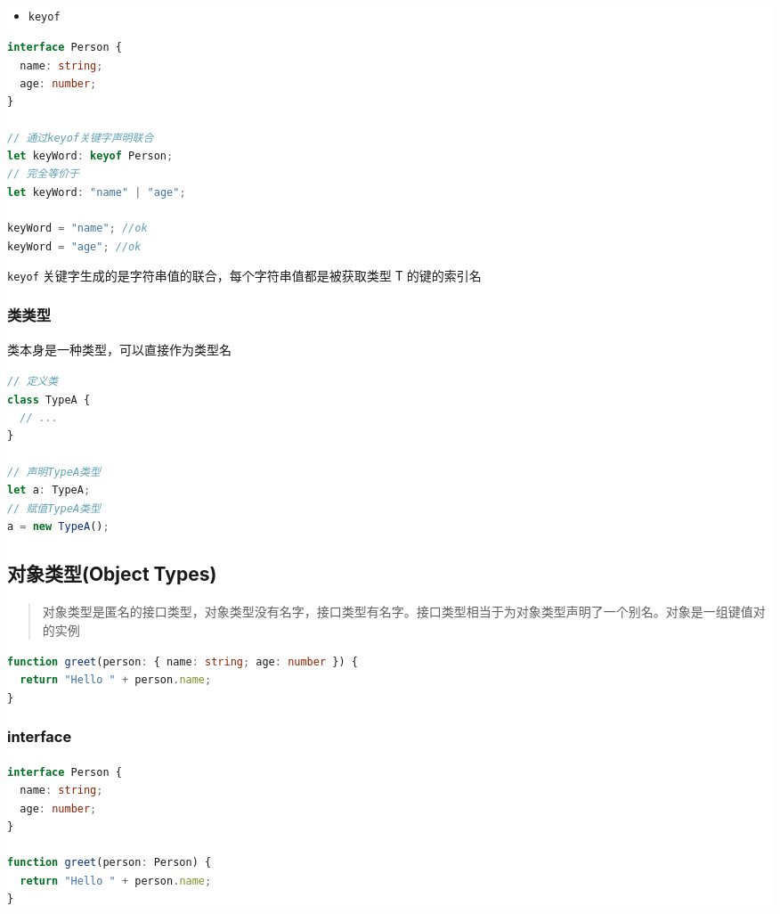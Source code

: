 ```ts

```

- `keyof`
```ts
interface Person {
  name: string;
  age: number;
}

// 通过keyof关键字声明联合
let keyWord: keyof Person;
// 完全等价于
let keyWord: "name" | "age";

keyWord = "name"; //ok
keyWord = "age"; //ok
```

`keyof` 关键字生成的是字符串值的联合，每个字符串值都是被获取类型 T 的键的索引名


### 类类型

类本身是一种类型，可以直接作为类型名
```ts
// 定义类
class TypeA {
  // ...
}

// 声明TypeA类型
let a: TypeA;
// 赋值TypeA类型
a = new TypeA();
```


## 对象类型(Object Types)

>对象类型是匿名的接口类型，对象类型没有名字，接口类型有名字。接口类型相当于为对象类型声明了一个别名。对象是一组键值对的实例

```ts
function greet(person: { name: string; age: number }) {
  return "Hello " + person.name;
}
```

### interface

```ts
interface Person {
  name: string;
  age: number;
}
  
function greet(person: Person) {
  return "Hello " + person.name;
}
```
